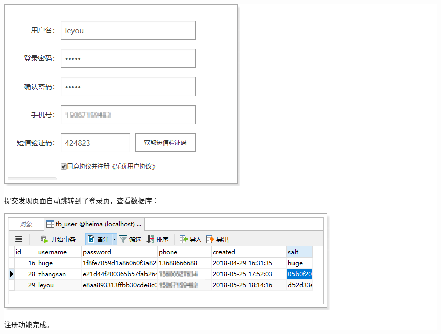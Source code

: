  ![1527243288933](assets/1527243288933.png)

提交发现页面自动跳转到了登录页，查看数据库：

 ![1527243354160](assets/1527243354160.png)

注册功能完成。



